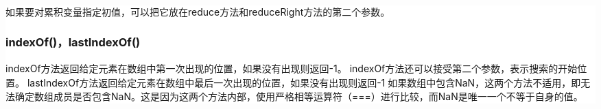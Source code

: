 如果要对累积变量指定初值，可以把它放在reduce方法和reduceRight方法的第二个参数。


### indexOf()，lastIndexOf()
indexOf方法返回给定元素在数组中第一次出现的位置，如果没有出现则返回-1。
indexOf方法还可以接受第二个参数，表示搜索的开始位置。
lastIndexOf方法返回给定元素在数组中最后一次出现的位置，如果没有出现则返回-1
如果数组中包含NaN，这两个方法不适用，即无法确定数组成员是否包含NaN。这是因为这两个方法内部，使用严格相等运算符（===）进行比较，而NaN是唯一一个不等于自身的值。




